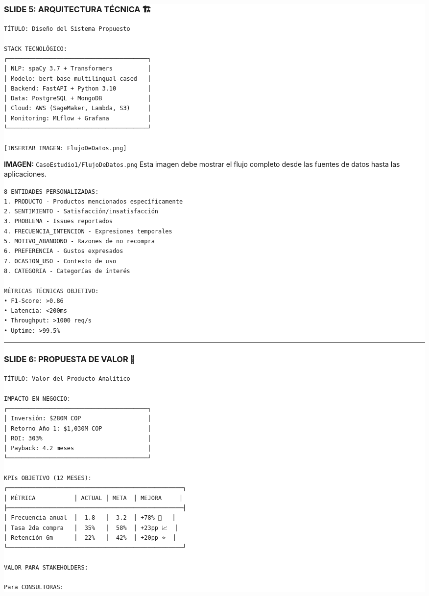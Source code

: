 ### SLIDE 5: ARQUITECTURA TÉCNICA 🏗️

```
TÍTULO: Diseño del Sistema Propuesto

STACK TECNOLÓGICO:
┌────────────────────────────────────────┐
│ NLP: spaCy 3.7 + Transformers          │
│ Modelo: bert-base-multilingual-cased   │
│ Backend: FastAPI + Python 3.10         │
│ Data: PostgreSQL + MongoDB             │
│ Cloud: AWS (SageMaker, Lambda, S3)     │
│ Monitoring: MLflow + Grafana           │
└────────────────────────────────────────┘

[INSERTAR IMAGEN: FlujoDeDatos.png]
```

**IMAGEN:** `CasoEstudio1/FlujoDeDatos.png`
Esta imagen debe mostrar el flujo completo desde las fuentes de datos hasta las aplicaciones.

```
8 ENTIDADES PERSONALIZADAS:
1. PRODUCTO - Productos mencionados específicamente
2. SENTIMIENTO - Satisfacción/insatisfacción
3. PROBLEMA - Issues reportados
4. FRECUENCIA_INTENCION - Expresiones temporales
5. MOTIVO_ABANDONO - Razones de no recompra
6. PREFERENCIA - Gustos expresados
7. OCASION_USO - Contexto de uso
8. CATEGORIA - Categorías de interés

MÉTRICAS TÉCNICAS OBJETIVO:
• F1-Score: >0.86
• Latencia: <200ms
• Throughput: >1000 req/s
• Uptime: >99.5%
```

---

### SLIDE 6: PROPUESTA DE VALOR 💎

```
TÍTULO: Valor del Producto Analítico

IMPACTO EN NEGOCIO:
┌────────────────────────────────────────┐
│ Inversión: $280M COP                   │
│ Retorno Año 1: $1,030M COP             │
│ ROI: 303%                              │
│ Payback: 4.2 meses                     │
└────────────────────────────────────────┘

KPIs OBJETIVO (12 MESES):
┌──────────────────────────────────────────────────┐
│ MÉTRICA           │ ACTUAL │ META  │ MEJORA     │
├──────────────────────────────────────────────────┤
│ Frecuencia anual  │  1.8   │  3.2  │ +78% 🚀   │
│ Tasa 2da compra   │  35%   │  58%  │ +23pp 📈  │
│ Retención 6m      │  22%   │  42%  │ +20pp ⭐  │
└──────────────────────────────────────────────────┘

VALOR PARA STAKEHOLDERS:

Para CONSULTORAS:
```
